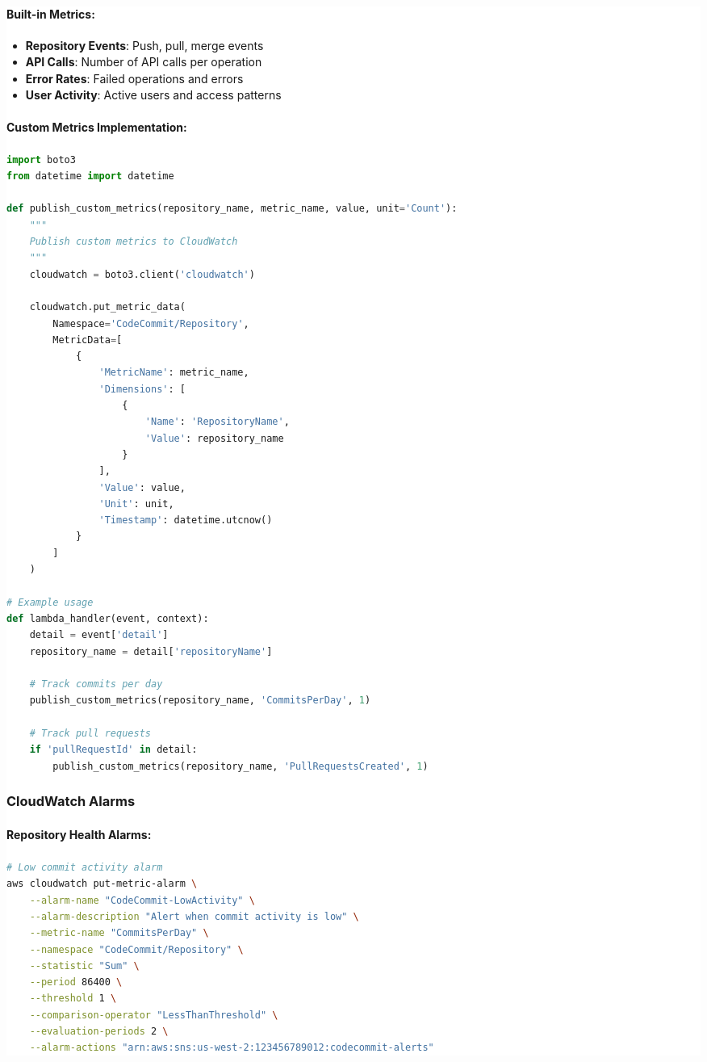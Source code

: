 #### Built-in Metrics:
- **Repository Events**: Push, pull, merge events
- **API Calls**: Number of API calls per operation
- **Error Rates**: Failed operations and errors
- **User Activity**: Active users and access patterns

#### Custom Metrics Implementation:
```python
import boto3
from datetime import datetime

def publish_custom_metrics(repository_name, metric_name, value, unit='Count'):
    """
    Publish custom metrics to CloudWatch
    """
    cloudwatch = boto3.client('cloudwatch')
    
    cloudwatch.put_metric_data(
        Namespace='CodeCommit/Repository',
        MetricData=[
            {
                'MetricName': metric_name,
                'Dimensions': [
                    {
                        'Name': 'RepositoryName',
                        'Value': repository_name
                    }
                ],
                'Value': value,
                'Unit': unit,
                'Timestamp': datetime.utcnow()
            }
        ]
    )

# Example usage
def lambda_handler(event, context):
    detail = event['detail']
    repository_name = detail['repositoryName']
    
    # Track commits per day
    publish_custom_metrics(repository_name, 'CommitsPerDay', 1)
    
    # Track pull requests
    if 'pullRequestId' in detail:
        publish_custom_metrics(repository_name, 'PullRequestsCreated', 1)
```

### CloudWatch Alarms

#### Repository Health Alarms:
```bash
# Low commit activity alarm
aws cloudwatch put-metric-alarm \
    --alarm-name "CodeCommit-LowActivity" \
    --alarm-description "Alert when commit activity is low" \
    --metric-name "CommitsPerDay" \
    --namespace "CodeCommit/Repository" \
    --statistic "Sum" \
    --period 86400 \
    --threshold 1 \
    --comparison-operator "LessThanThreshold" \
    --evaluation-periods 2 \
    --alarm-actions "arn:aws:sns:us-west-2:123456789012:codecommit-alerts"
```